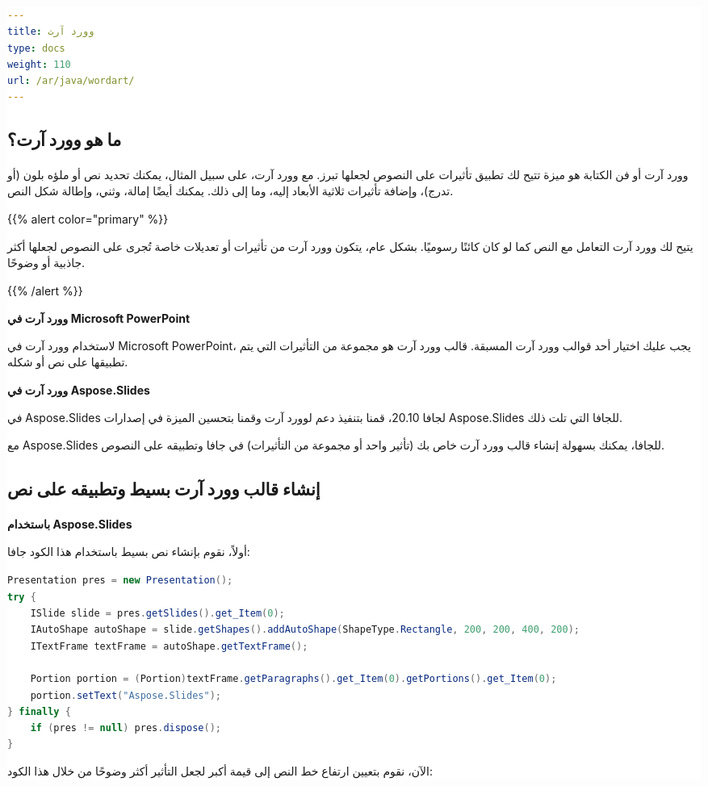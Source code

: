 ```yaml
---
title: وورد آرت
type: docs
weight: 110
url: /ar/java/wordart/
---
```


## **ما هو وورد آرت؟**
وورد آرت أو فن الكتابة هو ميزة تتيح لك تطبيق تأثيرات على النصوص لجعلها تبرز. مع وورد آرت، على سبيل المثال، يمكنك تحديد نص أو ملؤه بلون (أو تدرج)، وإضافة تأثيرات ثلاثية الأبعاد إليه، وما إلى ذلك. يمكنك أيضًا إمالة، وثني، وإطالة شكل النص.

{{% alert color="primary" %}}

يتيح لك وورد آرت التعامل مع النص كما لو كان كائنًا رسوميًا. بشكل عام، يتكون وورد آرت من تأثيرات أو تعديلات خاصة تُجرى على النصوص لجعلها أكثر جاذبية أو وضوحًا.

{{% /alert %}}

**وورد آرت في Microsoft PowerPoint**

لاستخدام وورد آرت في Microsoft PowerPoint، يجب عليك اختيار أحد قوالب وورد آرت المسبقة. قالب وورد آرت هو مجموعة من التأثيرات التي يتم تطبيقها على نص أو شكله.

**وورد آرت في Aspose.Slides**

في Aspose.Slides لجافا 20.10، قمنا بتنفيذ دعم لوورد آرت وقمنا بتحسين الميزة في إصدارات Aspose.Slides للجافا التي تلت ذلك.

مع Aspose.Slides للجافا، يمكنك بسهولة إنشاء قالب وورد آرت خاص بك (تأثير واحد أو مجموعة من التأثيرات) في جافا وتطبيقه على النصوص.

## إنشاء قالب وورد آرت بسيط وتطبيقه على نص

**باستخدام Aspose.Slides**

أولاً، نقوم بإنشاء نص بسيط باستخدام هذا الكود جافا:

```java
Presentation pres = new Presentation();
try {
    ISlide slide = pres.getSlides().get_Item(0);
    IAutoShape autoShape = slide.getShapes().addAutoShape(ShapeType.Rectangle, 200, 200, 400, 200);
    ITextFrame textFrame = autoShape.getTextFrame();

    Portion portion = (Portion)textFrame.getParagraphs().get_Item(0).getPortions().get_Item(0);
    portion.setText("Aspose.Slides");
} finally {
    if (pres != null) pres.dispose();
}
```
الآن، نقوم بتعيين ارتفاع خط النص إلى قيمة أكبر لجعل التأثير أكثر وضوحًا من خلال هذا الكود:

